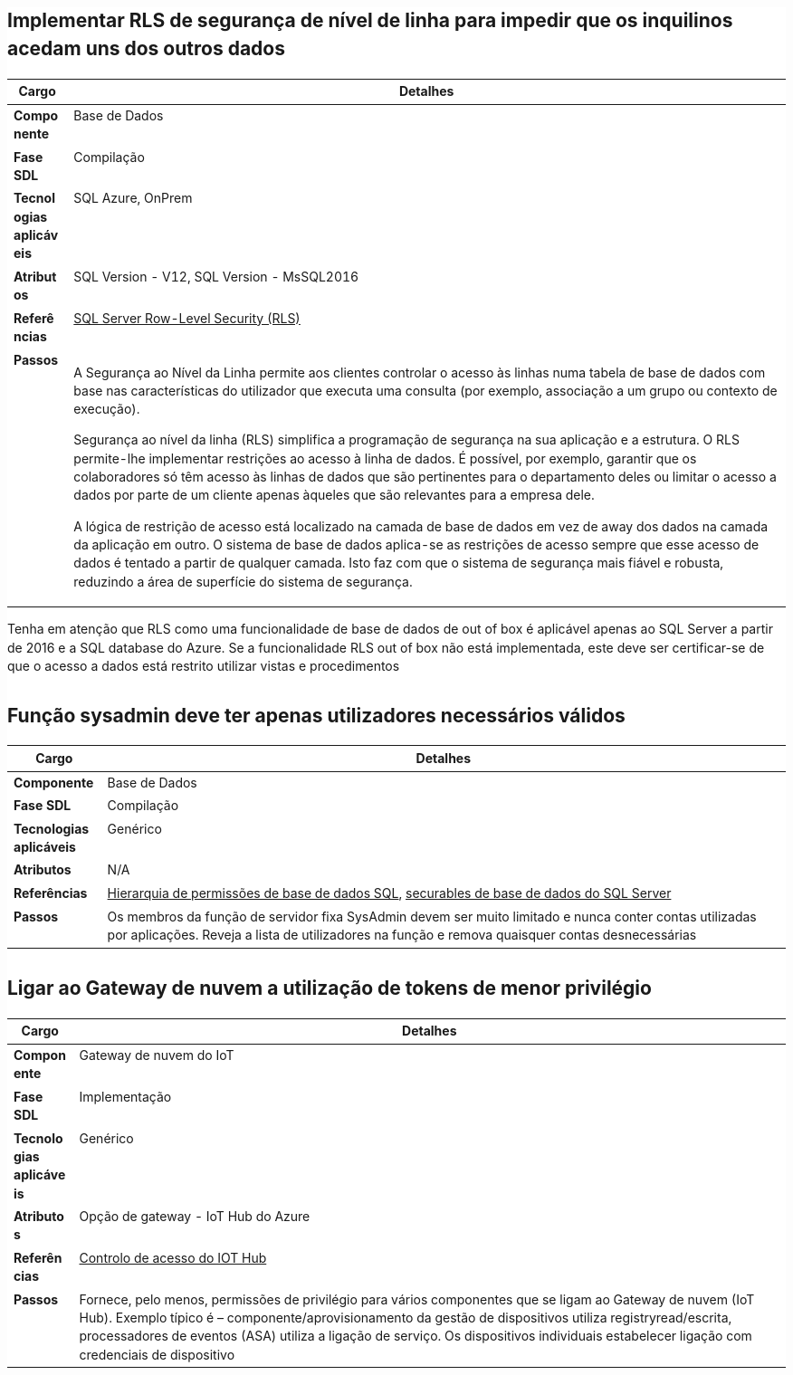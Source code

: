 ## <a id="rls-tenants"></a>Implementar RLS de segurança de nível de linha para impedir que os inquilinos acedam uns dos outros dados

| Cargo                   | Detalhes      |
| ----------------------- | ------------ |
| **Componente**               | Base de Dados | 
| **Fase SDL**               | Compilação |  
| **Tecnologias aplicáveis** | SQL Azure, OnPrem |
| **Atributos**              | SQL Version - V12, SQL Version - MsSQL2016 |
| **Referências**              | [SQL Server Row-Level Security (RLS)](https://msdn.microsoft.com/library/azure/dn765131.aspx) |
| **Passos** | <p>A Segurança ao Nível da Linha permite aos clientes controlar o acesso às linhas numa tabela de base de dados com base nas características do utilizador que executa uma consulta (por exemplo, associação a um grupo ou contexto de execução).</p><p>Segurança ao nível da linha (RLS) simplifica a programação de segurança na sua aplicação e a estrutura. O RLS permite-lhe implementar restrições ao acesso à linha de dados. É possível, por exemplo, garantir que os colaboradores só têm acesso às linhas de dados que são pertinentes para o departamento deles ou limitar o acesso a dados por parte de um cliente apenas àqueles que são relevantes para a empresa dele.</p><p>A lógica de restrição de acesso está localizado na camada de base de dados em vez de away dos dados na camada da aplicação em outro. O sistema de base de dados aplica-se as restrições de acesso sempre que esse acesso de dados é tentado a partir de qualquer camada. Isto faz com que o sistema de segurança mais fiável e robusta, reduzindo a área de superfície do sistema de segurança.</p><p>|

Tenha em atenção que RLS como uma funcionalidade de base de dados de out of box é aplicável apenas ao SQL Server a partir de 2016 e a SQL database do Azure. Se a funcionalidade RLS out of box não está implementada, este deve ser certificar-se de que o acesso a dados está restrito utilizar vistas e procedimentos

## <a id="sysadmin-users"></a>Função sysadmin deve ter apenas utilizadores necessários válidos

| Cargo                   | Detalhes      |
| ----------------------- | ------------ |
| **Componente**               | Base de Dados | 
| **Fase SDL**               | Compilação |  
| **Tecnologias aplicáveis** | Genérico |
| **Atributos**              | N/A  |
| **Referências**              | [Hierarquia de permissões de base de dados SQL](https://msdn.microsoft.com/library/ms191465), [securables de base de dados do SQL Server](https://msdn.microsoft.com/library/ms190401) |
| **Passos** | Os membros da função de servidor fixa SysAdmin devem ser muito limitado e nunca conter contas utilizadas por aplicações.  Reveja a lista de utilizadores na função e remova quaisquer contas desnecessárias|

## <a id="cloud-least-privileged"></a>Ligar ao Gateway de nuvem a utilização de tokens de menor privilégio

| Cargo                   | Detalhes      |
| ----------------------- | ------------ |
| **Componente**               | Gateway de nuvem do IoT | 
| **Fase SDL**               | Implementação |  
| **Tecnologias aplicáveis** | Genérico |
| **Atributos**              | Opção de gateway - IoT Hub do Azure |
| **Referências**              | [Controlo de acesso do IOT Hub](https://azure.microsoft.com/documentation/articles/iot-hub-devguide/#Security) |
| **Passos** | Fornece, pelo menos, permissões de privilégio para vários componentes que se ligam ao Gateway de nuvem (IoT Hub). Exemplo típico é – componente/aprovisionamento da gestão de dispositivos utiliza registryread/escrita, processadores de eventos (ASA) utiliza a ligação de serviço. Os dispositivos individuais estabelecer ligação com credenciais de dispositivo|
